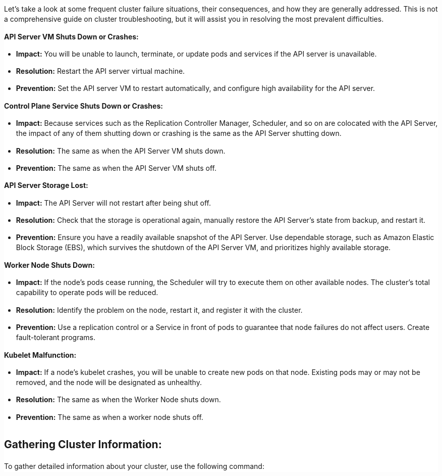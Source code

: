 Let’s take a look at some frequent cluster failure situations, their consequences, and how they are generally addressed. This is not a comprehensive guide on cluster troubleshooting, but it will assist you in resolving the most prevalent difficulties.

**API Server VM Shuts Down or Crashes:**

* **Impact:** You will be unable to launch, terminate, or update pods and services if the API server is unavailable.
    
* **Resolution:** Restart the API server virtual machine.
    
* **Prevention:** Set the API server VM to restart automatically, and configure high availability for the API server.
    

**Control Plane Service Shuts Down or Crashes:**

* **Impact:** Because services such as the Replication Controller Manager, Scheduler, and so on are colocated with the API Server, the impact of any of them shutting down or crashing is the same as the API Server shutting down.
    
* **Resolution:** The same as when the API Server VM shuts down.
    
* **Prevention:** The same as when the API Server VM shuts off.
    

**API Server Storage Lost:**

* **Impact:** The API Server will not restart after being shut off.
    
* **Resolution:** Check that the storage is operational again, manually restore the API Server’s state from backup, and restart it.
    
* **Prevention:** Ensure you have a readily available snapshot of the API Server. Use dependable storage, such as Amazon Elastic Block Storage (EBS), which survives the shutdown of the API Server VM, and prioritizes highly available storage.
    

**Worker Node Shuts Down:**

* **Impact:** If the node’s pods cease running, the Scheduler will try to execute them on other available nodes. The cluster’s total capability to operate pods will be reduced.
    
* **Resolution:** Identify the problem on the node, restart it, and register it with the cluster.
    
* **Prevention:** Use a replication control or a Service in front of pods to guarantee that node failures do not affect users. Create fault-tolerant programs.
    

**Kubelet Malfunction:**

* **Impact:** If a node’s kubelet crashes, you will be unable to create new pods on that node. Existing pods may or may not be removed, and the node will be designated as unhealthy.
    
* **Resolution:** The same as when the Worker Node shuts down.
    
* **Prevention:** The same as when a worker node shuts off.
    

## **Gathering Cluster Information:**

To gather detailed information about your cluster, use the following command:
